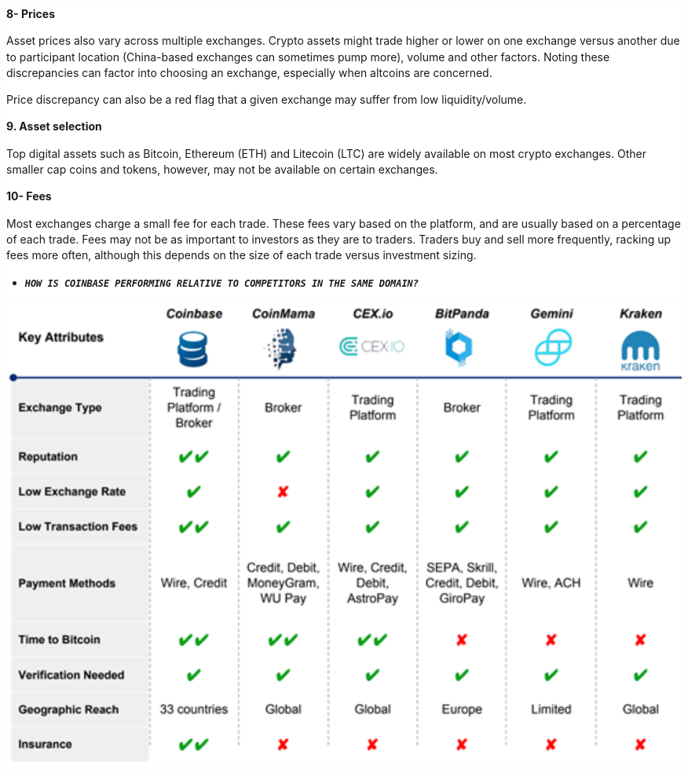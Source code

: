 
**8- Prices**

Asset prices also vary across multiple exchanges. Crypto assets might trade higher or lower on one exchange versus another due to participant location (China-based exchanges can sometimes pump more), volume and other factors. Noting these discrepancies can factor into choosing an exchange, especially when altcoins are concerned.

Price discrepancy can also be a red flag that a given exchange may suffer from low liquidity/volume.

**9. Asset selection**

Top digital assets such as Bitcoin, Ethereum (ETH) and Litecoin (LTC) are widely available on most crypto exchanges. Other smaller cap coins and tokens, however, may not be available on certain exchanges.


**10- Fees**

Most exchanges charge a small fee for each trade. These fees vary based on the platform, and are usually based on a percentage of each trade. Fees may not be as important to investors as they are to traders. Traders buy and sell more frequently, racking up fees more often, although this depends on the size of each trade versus investment sizing.





* ***`HOW IS COINBASE PERFORMING RELATIVE TO COMPETITORS IN THE SAME DOMAIN?`***

![3.png](3.png)
